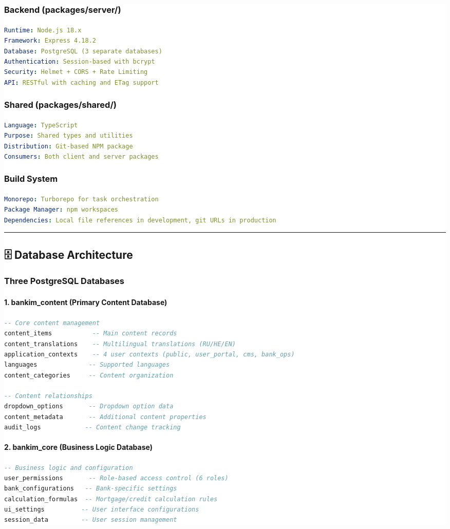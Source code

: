 ### **Backend (packages/server/)**
```yaml
Runtime: Node.js 18.x
Framework: Express 4.18.2
Database: PostgreSQL (3 separate databases)
Authentication: Session-based with bcrypt
Security: Helmet + CORS + Rate Limiting
API: RESTful with caching and ETag support
```

### **Shared (packages/shared/)**
```yaml
Language: TypeScript
Purpose: Shared types and utilities
Distribution: Git-based NPM package
Consumers: Both client and server packages
```

### **Build System**
```yaml
Monorepo: Turborepo for task orchestration
Package Manager: npm workspaces
Dependencies: Local file references in development, git URLs in production
```

---

## 🗄️ **Database Architecture**

### **Three PostgreSQL Databases**

#### **1. bankim_content (Primary Content Database)**
```sql
-- Core content management
content_items           -- Main content records
content_translations    -- Multilingual translations (RU/HE/EN)
application_contexts    -- 4 user contexts (public, user_portal, cms, bank_ops)
languages              -- Supported languages
content_categories     -- Content organization

-- Content relationships
dropdown_options       -- Dropdown option data
content_metadata       -- Additional content properties
audit_logs            -- Content change tracking
```

#### **2. bankim_core (Business Logic Database)**
```sql
-- Business logic and configuration
user_permissions       -- Role-based access control (6 roles)
bank_configurations   -- Bank-specific settings
calculation_formulas  -- Mortgage/credit calculation rules
ui_settings          -- User interface configurations
session_data         -- User session management
```
